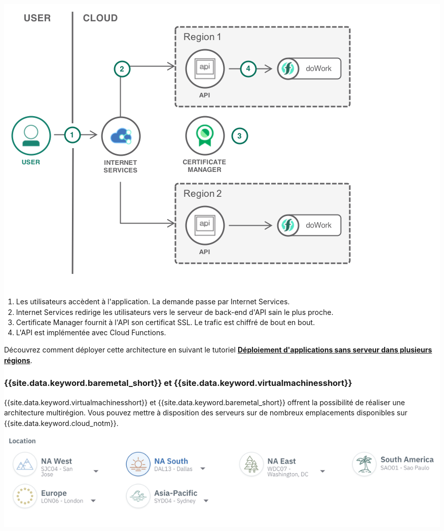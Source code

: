  ![Architecture des fonctions](images/solution39/Functions-Architecture.png)

1. Les utilisateurs accèdent à l'application. La demande passe par Internet Services. 
2.  Internet Services redirige les utilisateurs vers le serveur de back-end d'API sain le plus proche. 
3. Certificate Manager fournit à l'API son certificat SSL. Le trafic est chiffré de bout en bout. 
4. L'API est implémentée avec Cloud Functions. 

Découvrez comment déployer cette architecture en suivant le tutoriel [**Déploiement d'applications sans serveur dans plusieurs régions**](https://{DomainName}/docs/tutorials?topic=solution-tutorials-multi-region-serverless#multi-region-serverless). 

### {{site.data.keyword.baremetal_short}} et {{site.data.keyword.virtualmachinesshort}}

{{site.data.keyword.virtualmachinesshort}} et {{site.data.keyword.baremetal_short}} offrent la possibilité de réaliser une architecture multirégion. Vous pouvez mettre à disposition des serveurs sur de nombreux emplacements disponibles sur {{site.data.keyword.cloud_notm}}. 

![emplacements de serveurs](images/solution39/ServersLocation.png)
